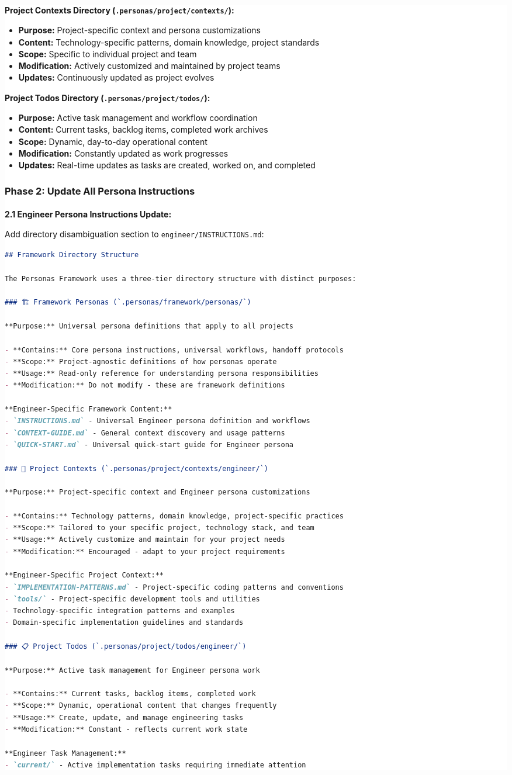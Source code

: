 **Project Contexts Directory (`.personas/project/contexts/`):**
- **Purpose:** Project-specific context and persona customizations
- **Content:** Technology-specific patterns, domain knowledge, project standards
- **Scope:** Specific to individual project and team
- **Modification:** Actively customized and maintained by project teams
- **Updates:** Continuously updated as project evolves

**Project Todos Directory (`.personas/project/todos/`):**
- **Purpose:** Active task management and workflow coordination
- **Content:** Current tasks, backlog items, completed work archives
- **Scope:** Dynamic, day-to-day operational content
- **Modification:** Constantly updated as work progresses
- **Updates:** Real-time updates as tasks are created, worked on, and completed

### Phase 2: Update All Persona Instructions

**2.1 Engineer Persona Instructions Update:**

Add directory disambiguation section to `engineer/INSTRUCTIONS.md`:

```markdown
## Framework Directory Structure

The Personas Framework uses a three-tier directory structure with distinct purposes:

### 🏗️ Framework Personas (`.personas/framework/personas/`)

**Purpose:** Universal persona definitions that apply to all projects

- **Contains:** Core persona instructions, universal workflows, handoff protocols
- **Scope:** Project-agnostic definitions of how personas operate
- **Usage:** Read-only reference for understanding persona responsibilities
- **Modification:** Do not modify - these are framework definitions

**Engineer-Specific Framework Content:**
- `INSTRUCTIONS.md` - Universal Engineer persona definition and workflows
- `CONTEXT-GUIDE.md` - General context discovery and usage patterns
- `QUICK-START.md` - Universal quick-start guide for Engineer persona

### 🎯 Project Contexts (`.personas/project/contexts/engineer/`)

**Purpose:** Project-specific context and Engineer persona customizations

- **Contains:** Technology patterns, domain knowledge, project-specific practices
- **Scope:** Tailored to your specific project, technology stack, and team
- **Usage:** Actively customize and maintain for your project needs
- **Modification:** Encouraged - adapt to your project requirements

**Engineer-Specific Project Context:**
- `IMPLEMENTATION-PATTERNS.md` - Project-specific coding patterns and conventions
- `tools/` - Project-specific development tools and utilities
- Technology-specific integration patterns and examples
- Domain-specific implementation guidelines and standards

### 📋 Project Todos (`.personas/project/todos/engineer/`)

**Purpose:** Active task management for Engineer persona work

- **Contains:** Current tasks, backlog items, completed work
- **Scope:** Dynamic, operational content that changes frequently
- **Usage:** Create, update, and manage engineering tasks
- **Modification:** Constant - reflects current work state

**Engineer Task Management:**
- `current/` - Active implementation tasks requiring immediate attention
```